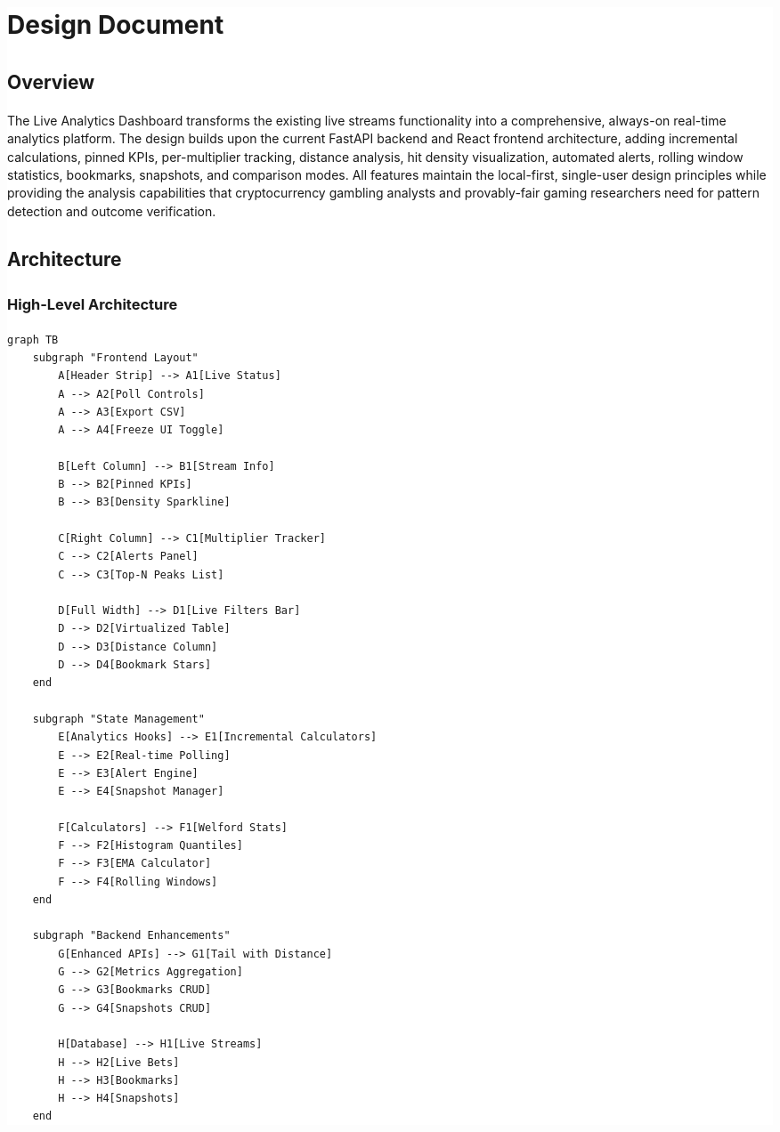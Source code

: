 # Design Document

## Overview

The Live Analytics Dashboard transforms the existing live streams functionality into a comprehensive, always-on real-time analytics platform. The design builds upon the current FastAPI backend and React frontend architecture, adding incremental calculations, pinned KPIs, per-multiplier tracking, distance analysis, hit density visualization, automated alerts, rolling window statistics, bookmarks, snapshots, and comparison modes. All features maintain the local-first, single-user design principles while providing the analysis capabilities that cryptocurrency gambling analysts and provably-fair gaming researchers need for pattern detection and outcome verification.

## Architecture

### High-Level Architecture

```mermaid
graph TB
    subgraph "Frontend Layout"
        A[Header Strip] --> A1[Live Status]
        A --> A2[Poll Controls]
        A --> A3[Export CSV]
        A --> A4[Freeze UI Toggle]
        
        B[Left Column] --> B1[Stream Info]
        B --> B2[Pinned KPIs]
        B --> B3[Density Sparkline]
        
        C[Right Column] --> C1[Multiplier Tracker]
        C --> C2[Alerts Panel]
        C --> C3[Top-N Peaks List]
        
        D[Full Width] --> D1[Live Filters Bar]
        D --> D2[Virtualized Table]
        D --> D3[Distance Column]
        D --> D4[Bookmark Stars]
    end
    
    subgraph "State Management"
        E[Analytics Hooks] --> E1[Incremental Calculators]
        E --> E2[Real-time Polling]
        E --> E3[Alert Engine]
        E --> E4[Snapshot Manager]
        
        F[Calculators] --> F1[Welford Stats]
        F --> F2[Histogram Quantiles]
        F --> F3[EMA Calculator]
        F --> F4[Rolling Windows]
    end
    
    subgraph "Backend Enhancements"
        G[Enhanced APIs] --> G1[Tail with Distance]
        G --> G2[Metrics Aggregation]
        G --> G3[Bookmarks CRUD]
        G --> G4[Snapshots CRUD]
        
        H[Database] --> H1[Live Streams]
        H --> H2[Live Bets]
        H --> H3[Bookmarks]
        H --> H4[Snapshots]
    end
```